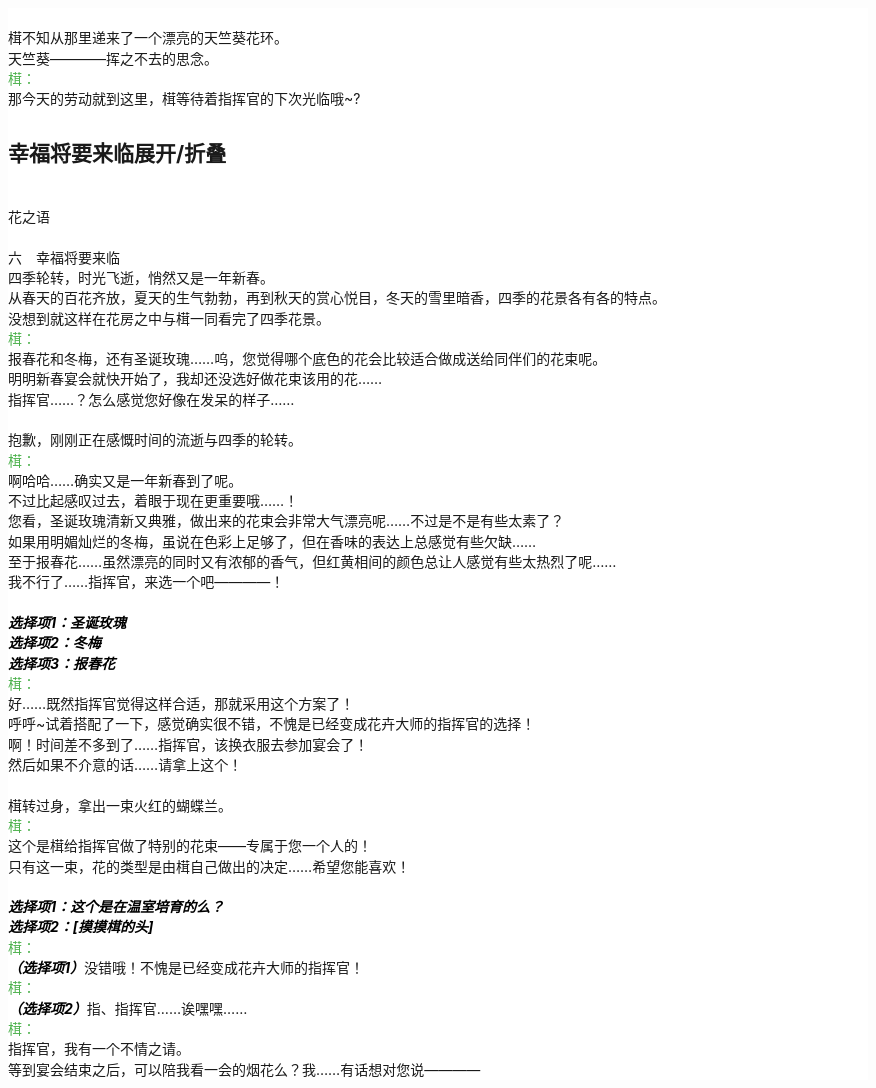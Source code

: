 <br/>
<span class="AF">榵</span>不知从那里递来了一个漂亮的天竺葵花环。<br/>
天竺葵————挥之不去的思念。<br/>
<span style="color:#4eb24e;"><span class="AF">榵</span>：</span><br/>
那今天的劳动就到这里，<span class="AF">榵</span>等待着指挥官的下次光临哦~?<br/>
</p>

## 幸福将要来临展开/折叠

<p><br/>
花之语<br/>
<br/>
六　幸福将要来临<br/>
四季轮转，时光飞逝，悄然又是一年新春。<br/>
从春天的百花齐放，夏天的生气勃勃，再到秋天的赏心悦目，冬天的雪里暗香，四季的花景各有各的特点。<br/>
没想到就这样在花房之中与<span class="AF">榵</span>一同看完了四季花景。<br/>
<span style="color:#4eb24e;"><span class="AF">榵</span>：</span><br/>
报春花和冬梅，还有圣诞玫瑰……呜，您觉得哪个底色的花会比较适合做成送给同伴们的花束呢。<br/>
明明新春宴会就快开始了，我却还没选好做花束该用的花……<br/>
指挥官……？怎么感觉您好像在发呆的样子……<br/>
<br/>
抱歉，刚刚正在感慨时间的流逝与四季的轮转。<br/>
<span style="color:#4eb24e;"><span class="AF">榵</span>：</span><br/>
啊哈哈……确实又是一年新春到了呢。<br/>
不过比起感叹过去，着眼于现在更重要哦……！<br/>
您看，圣诞玫瑰清新又典雅，做出来的花束会非常大气漂亮呢……不过是不是有些太素了？<br/>
如果用明媚灿烂的冬梅，虽说在色彩上足够了，但在香味的表达上总感觉有些欠缺……<br/>
至于报春花……虽然漂亮的同时又有浓郁的香气，但红黄相间的颜色总让人感觉有些太热烈了呢……<br/>
我不行了……指挥官，来选一个吧————！<br/>
<br/>
<i><b><span style="color:black;">选择项1：圣诞玫瑰</span></b></i><br/>
<i><b><span style="color:black;">选择项2：冬梅</span></b></i><br/>
<i><b><span style="color:black;">选择项3：报春花</span></b></i><br/>
<span style="color:#4eb24e;"><span class="AF">榵</span>：</span><br/>
好……既然指挥官觉得这样合适，那就采用这个方案了！<br/>
呼呼~试着搭配了一下，感觉确实很不错，不愧是已经变成花卉大师的指挥官的选择！<br/>
啊！时间差不多到了……指挥官，该换衣服去参加宴会了！<br/>
然后如果不介意的话……请拿上这个！<br/>
<br/>
<span class="AF">榵</span>转过身，拿出一束火红的蝴蝶兰。<br/>
<span style="color:#4eb24e;"><span class="AF">榵</span>：</span><br/>
这个是<span class="AF">榵</span>给指挥官做了特别的花束——专属于您一个人的！<br/>
只有这一束，花的类型是由<span class="AF">榵</span>自己做出的决定……希望您能喜欢！<br/>
<br/>
<i><b><span style="color:black;">选择项1：这个是在温室培育的么？</span></b></i><br/>
<i><b><span style="color:black;">选择项2：[摸摸<span class="AF">榵</span>的头]</span></b></i><br/>
<span style="color:#4eb24e;"><span class="AF">榵</span>：</span><br/>
<i><b><span style="color:black;">（选择项1）</span></b></i>没错哦！不愧是已经变成花卉大师的指挥官！<br/>
<span style="color:#4eb24e;"><span class="AF">榵</span>：</span><br/>
<i><b><span style="color:black;">（选择项2）</span></b></i>指、指挥官……诶嘿嘿……<br/>
<span style="color:#4eb24e;"><span class="AF">榵</span>：</span><br/>
指挥官，我有一个不情之请。<br/>
等到宴会结束之后，可以陪我看一会的烟花么？我……有话想对您说————<br/>
</p>
